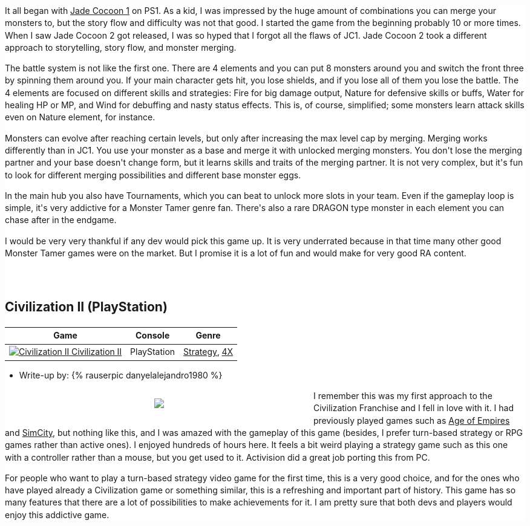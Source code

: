 It all began with [Jade Cocoon 1](https://retroachievements.org/game/11385) on PS1. As a kid, I was impressed by the huge amount of combinations you can merge your monsters to, but the story flow and difficulty was not that good. I started the game from the beginning probably 10 or more times. When I saw Jade Cocoon 2 got released, I was so hyped that I forgot all the flaws of JC1. Jade Cocoon 2 took a different approach to storytelling, story flow, and monster merging.

The battle system is not like the first one. There are 4 elements and you can put 8 monsters around you and switch the front three by spinning them around you. If your main character gets hit, you lose shields, and if you lose all of them you lose the battle. The 4 elements are focused on different skills and strategies: Fire for big damage output, Nature for defensive skills or buffs, Water for healing HP or MP, and Wind for debuffing and nasty status effects. This is, of course, simplified; some monsters learn attack skills even on Nature element, for instance.

Monsters can evolve after reaching certain levels, but only after increasing the max level cap by merging. Merging works differently than in JC1. You use your monster as a base and merge it with unlocked merging monsters. You don't lose the merging partner and your base doesn't change form, but it learns skills and traits of the merging partner. It is not very complex, but it's fun to look for different merging possibilities and different base monster eggs.

In the main hub you also have Tournaments, which you can beat to unlock more slots in your team. Even if the gameplay loop is simple, it's very addictive for a Monster Tamer genre fan. There's also a rare DRAGON type monster in each element you can chase after in the endgame.

I would be very very thankful if any dev would pick this game up. It is very underrated because in that time many other good Monster Tamer games were on the market. But I promise it is a lot of fun and would make for very good RA content.

<br clear="right"/>

## Civilization II (PlayStation)

| Game                                                                                                                                                                                                                                               | Console     | Genre                                                                                               |
| -------------------------------------------------------------------------------------------------------------------------------------------------------------------------------------------------------------------------------------------------- | ----------- | --------------------------------------------------------------------------------------------------- |
| <a class="gameicon-link" href="https://retroachievements.org/game/13902" target="_blank" rel="noopener"> <img class="gameicon" src="https://media.retroachievements.org/Images/074719.png" alt="Civilization II"> <span>Civilization II</span></a> | PlayStation | [Strategy](https://retroachievements.org/game/3074), [4X](https://retroachievements.org/game/11000) |

* Write-up by: {% rauserpic danyelalejandro1980 %}

<figure style="text-align:center;float:left;width:50%;height:50%">
<img src="https://media.retroachievements.org/Images/065320.png">
<figcaption></figcaption>
</figure>

I remember this was my first approach to the Civilization Franchise and I fell in love with it. I had previously played games such as [Age of Empires](https://retroachievements.org/game/19938) and [SimCity](https://retroachievements.org/game/11594), but nothing like this, and I was amazed with the gameplay of this game (besides, I prefer turn-based strategy or RPG games rather than active ones). I enjoyed hundreds of hours here. It feels a bit weird playing a strategy game such as this one with a controller rather than a mouse, but you get used to it. Activision did a great job porting this from PC.

For people who want to play a turn-based strategy video game for the first time, this is a very good choice, and for the ones who have played already a Civilization game or something similar, this is a refreshing and important part of history. This game has so many features that there are a lot of possibilities to make achievements for it. I am pretty sure that both devs and players would enjoy this addictive game.
